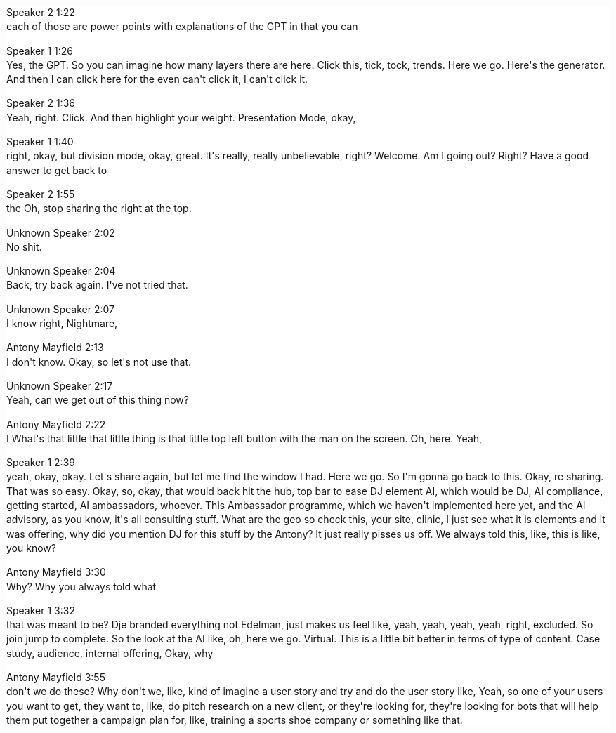 Speaker 2 1:22  
each of those are power points with explanations of the GPT in that you can

Speaker 1 1:26  
Yes, the GPT. So you can imagine how many layers there are here. Click this, tick, tock, trends. Here we go. Here's the generator. And then I can click here for the even can't click it, I can't click it.

Speaker 2 1:36  
Yeah, right. Click. And then highlight your weight. Presentation Mode, okay,

Speaker 1 1:40  
right, okay, but division mode, okay, great. It's really, really unbelievable, right? Welcome. Am I going out? Right? Have a good answer to get back to

Speaker 2 1:55  
the Oh, stop sharing the right at the top.

Unknown Speaker 2:02  
No shit.

Unknown Speaker 2:04  
Back, try back again. I've not tried that.

Unknown Speaker 2:07  
I know right, Nightmare,

Antony Mayfield 2:13  
I don't know. Okay, so let's not use that.

Unknown Speaker 2:17  
Yeah, can we get out of this thing now?

Antony Mayfield 2:22  
I What's that little that little thing is that little top left button with the man on the screen. Oh, here. Yeah,

Speaker 1 2:39  
yeah, okay, okay. Let's share again, but let me find the window I had. Here we go. So I'm gonna go back to this. Okay, re sharing. That was so easy. Okay, so, okay, that would back hit the hub, top bar to ease DJ element AI, which would be DJ, AI compliance, getting started, AI ambassadors, whoever. This Ambassador programme, which we haven't implemented here yet, and the AI advisory, as you know, it's all consulting stuff. What are the geo so check this, your site, clinic, I just see what it is elements and it was offering, why did you mention DJ for this stuff by the Antony? It just really pisses us off. We always told this, like, this is like, you know?

Antony Mayfield 3:30  
Why? Why you always told what

Speaker 1 3:32  
that was meant to be? Dje branded everything not Edelman, just makes us feel like, yeah, yeah, yeah, yeah, right, excluded. So join jump to complete. So the look at the AI like, oh, here we go. Virtual. This is a little bit better in terms of type of content. Case study, audience, internal offering, Okay, why

Antony Mayfield 3:55  
don't we do these? Why don't we, like, kind of imagine a user story and try and do the user story like, Yeah, so one of your users you want to get, they want to, like, do pitch research on a new client, or they're looking for, they're looking for bots that will help them put together a campaign plan for, like, training a sports shoe company or something like that.

